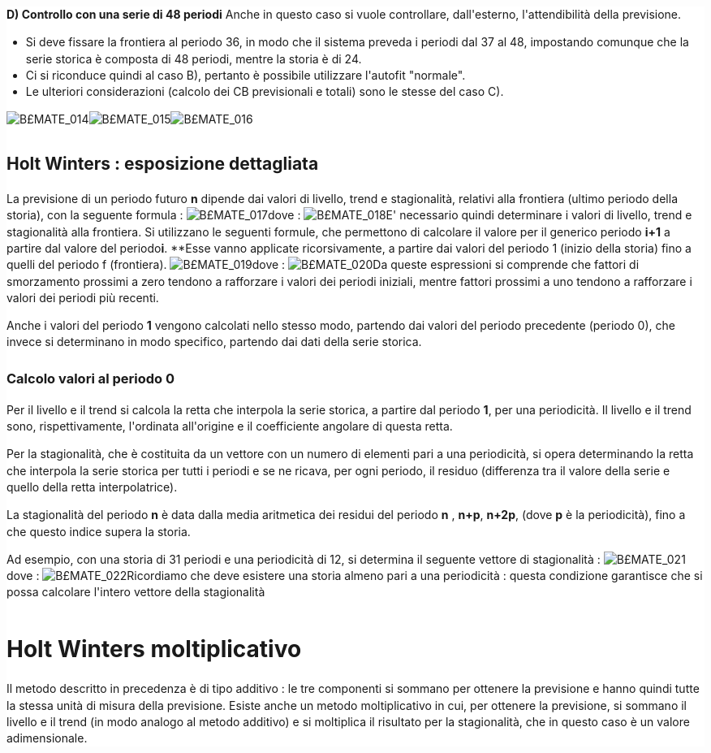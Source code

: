 **D) Controllo con una serie di 48 periodi**
Anche in questo caso si vuole controllare, dall'esterno, l'attendibilità della previsione.
 * Si deve fissare la frontiera al periodo 36, in modo che il sistema preveda i periodi dal 37 al 48, impostando comunque che la serie storica è composta di 48 periodi, mentre la storia è di 24.
 * Ci si riconduce quindi al caso B), pertanto è possibile utilizzare l'autofit "normale".
 * Le ulteriori considerazioni (calcolo dei CB previsionali e totali) sono le stesse del caso C).

![B£MATE_014](http://localhost:3000/immagini/B£MATE_01/BXMATE_014.png)![B£MATE_015](http://localhost:3000/immagini/B£MATE_01/BXMATE_015.png)![B£MATE_016](http://localhost:3000/immagini/B£MATE_01/BXMATE_016.png)
## Holt Winters :  esposizione dettagliata
La previsione di un periodo futuro **n** dipende dai valori di livello, trend e stagionalità, relativi alla frontiera (ultimo periodo della storia), con la seguente formula : 
![B£MATE_017](http://localhost:3000/immagini/B£MATE_01/BXMATE_017.png)dove : 
![B£MATE_018](http://localhost:3000/immagini/B£MATE_01/BXMATE_018.png)E' necessario quindi determinare i valori di livello, trend e stagionalità alla frontiera.
Si utilizzano le seguenti formule, che permettono di calcolare il valore per il generico periodo **i+1** a partire dal valore del periodo**i**.
**Esse vanno applicate ricorsivamente, a partire dai valori del periodo 1 (inizio della storia) fino a quelli del periodo f (frontiera).
![B£MATE_019](http://localhost:3000/immagini/B£MATE_01/BXMATE_019.png)dove : 
![B£MATE_020](http://localhost:3000/immagini/B£MATE_01/BXMATE_020.png)Da queste espressioni si comprende che fattori di smorzamento prossimi a zero tendono a rafforzare i valori dei periodi iniziali, mentre fattori prossimi a uno tendono a rafforzare i valori dei periodi più recenti.

Anche i valori del periodo **1** vengono calcolati nello stesso modo, partendo dai valori del periodo precedente (periodo 0), che invece si determinano in modo specifico, partendo dai dati della serie storica.
### Calcolo valori al periodo 0
Per il livello e il trend si calcola la retta che interpola la serie storica, a partire dal periodo **1**, per una periodicità. Il livello e il trend sono, rispettivamente, l'ordinata all'origine e il coefficiente angolare di questa retta.

Per la stagionalità, che è costituita da un vettore con un numero di elementi pari a una periodicità, si opera determinando la retta che interpola la serie storica per tutti i periodi e se ne ricava, per ogni periodo, il residuo (differenza tra il valore della serie e quello della retta interpolatrice).

La stagionalità del periodo **n** è data dalla media aritmetica dei residui del periodo **n** , **n+p**, **n+2p**, (dove **p** è la periodicità), fino a che questo indice supera la storia.

Ad esempio, con una storia di 31 periodi e una periodicità di 12, si determina il seguente vettore di stagionalità : 
![B£MATE_021](http://localhost:3000/immagini/B£MATE_01/BXMATE_021.png)dove : 
![B£MATE_022](http://localhost:3000/immagini/B£MATE_01/BXMATE_022.png)Ricordiamo che deve esistere una storia almeno pari a una periodicità :  questa condizione garantisce che si possa calcolare l'intero vettore della stagionalità

# Holt Winters moltiplicativo
Il metodo descritto in precedenza è di tipo additivo :  le tre componenti si sommano per ottenere la previsione e hanno quindi tutte la stessa unità di misura della previsione.
Esiste anche un metodo moltiplicativo in cui, per ottenere la previsione, si sommano il livello e il trend (in modo analogo al metodo additivo) e si moltiplica il risultato per la stagionalità, che in questo caso è un valore adimensionale.
